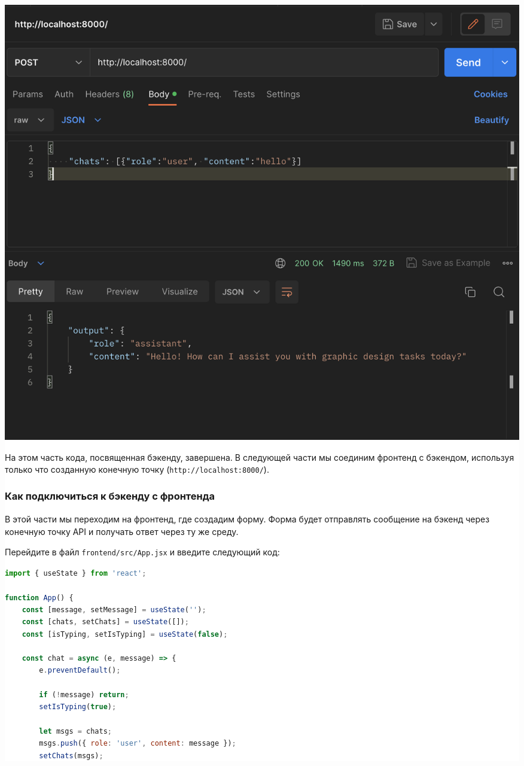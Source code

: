 ![Output From Postman](chatbot-5.png)

На этом часть кода, посвященная бэкенду, завершена. В следующей части мы соединим фронтенд с бэкендом, используя только что созданную конечную точку (`http://localhost:8000/`).

### Как подключиться к бэкенду с фронтенда

В этой части мы переходим на фронтенд, где создадим форму. Форма будет отправлять сообщение на бэкенд через конечную точку API и получать ответ через ту же среду.

Перейдите в файл `frontend/src/App.jsx` и введите следующий код:

```js
import { useState } from 'react';

function App() {
    const [message, setMessage] = useState('');
    const [chats, setChats] = useState([]);
    const [isTyping, setIsTyping] = useState(false);

    const chat = async (e, message) => {
        e.preventDefault();

        if (!message) return;
        setIsTyping(true);

        let msgs = chats;
        msgs.push({ role: 'user', content: message });
        setChats(msgs);
```